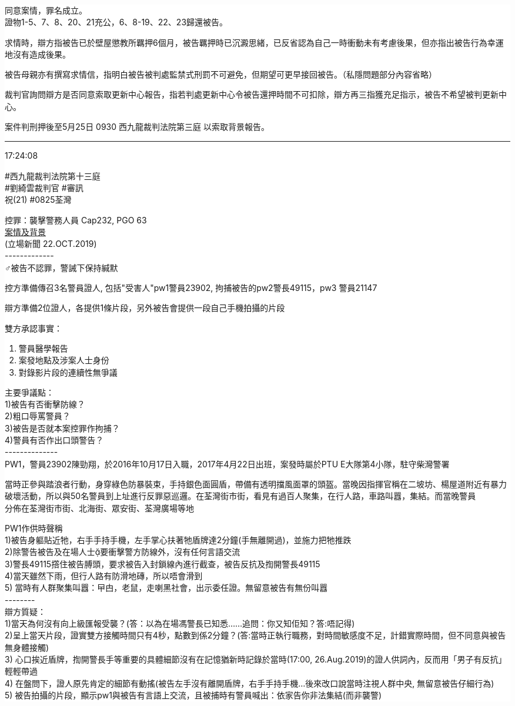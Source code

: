 同意案情，罪名成立。  
證物1-5、7、8、20、21充公，6、8-19、22、23歸還被告。  
  
求情時，辯方指被告已於壁屋懲教所羈押6個月，被告羈押時已沉澱思緒，已反省認為自己一時衝動未有考慮後果，但亦指出被告行為幸運地沒有造成後果。  
  
被告母親亦有撰寫求情信，指明白被告被判處監禁式刑罰不可避免，但期望可更早接回被告。（私隱問題部分內容省略）  
  
裁判官詢問辯方是否同意索取更新中心報告，指若判處更新中心令被告還押時間不可扣除，辯方再三指獲充足指示，被告不希望被判更新中心。  
  
案件判刑押後至5月25日 0930 西九龍裁判法院第三庭 以索取背景報告。

---
      
17:24:08



\#西九龍裁判法院第十三庭  
\#劉綺雲裁判官 \#審訊  
祝(21) \#0825荃灣  
  
控罪：襲擊警務人員 Cap232, PGO 63  
[案情及背景](https://www.thestandnews.com/politics/%E8%A2%AB%E6%8C%87-8-25-%E8%8D%83%E7%81%A3%E6%8E%A8%E8%AD%A6%E7%9B%BE%E5%8F%8A%E6%8B%92%E5%87%BA%E7%A4%BA%E8%BA%AB%E5%88%86%E8%AD%89-%E4%B8%AD%E5%A4%A7%E7%94%9F%E5%92%8C%E5%A5%B3%E7%A4%BE%E5%B7%A5%E5%90%A6%E8%AA%8D%E8%A5%B2%E8%AD%A6%E5%8F%8A%E9%98%BB%E5%B7%AE%E8%BE%A6%E5%B7%A5%E7%BD%AA/)  
(立場新聞 22.OCT.2019)  
\-------------  
‍♂️被告不認罪，警誡下保持緘默  
  
控方準備傳召3名警員證人, 包括"受害人"pw1警員23902, 拘捕被告的pw2警長49115，pw3 警員21147  
  
辯方準備2位證人，各提供1條片段，另外被告會提供一段自己手機拍攝的片段  
  
雙方承認事實：  
1) 警員醫學報告  
2) 案發地點及涉案人士身份  
3) 對錄影片段的連續性無爭議  
  
主要爭議點：  
1)被告有否衝擊防線？  
2)粗口辱罵警員？  
3)被告是否就本案控罪作拘捕？  
4)警員有否作出口頭警告？  
\--------------  
PW1，警員23902陳勁翔，於2016年10月17日入職，2017年4月22日出班，案發時屬於PTU E大隊第4小隊，駐守柴灣警署  
  
當時正參與踏浪者行動，身穿綠色防暴裝束，手持銀色面圓盾，帶備有透明擋風面罩的頭盔。當晚因指揮官稱在二坡坊、楊屋道附近有暴力破壞活動，所以與50名警員到上址進行反罪惡巡邏。在荃灣街市街，看見有過百人聚集，在行人路，車路叫囂，集結。而當晚警員  
分佈在荃灣街市街、北海街、眾安街、荃灣廣場等地  
  
PW1作供時聲稱  
1)被告身軀貼近牠，右手手持手機，左手掌心扶著牠盾牌達2分鐘(手無離開過)，並施力把牠推跌  
2)除警告被告及在場人士要衝擊警方防線外，沒有任何言語交流  
3)警長49115撘住被告膊頭，要求被告入封鎖線內進行截查，被告反抗及揈開警長49115  
4)當天雖然下雨，但行人路有防滑地磚，所以唔會滑到  
5) 當時有人群聚集叫囂：曱甴，老鼠，走喇黑社會，出示委任證。無留意被告有無份叫囂  
\--------  
辯方質疑：  
1)當天為何沒有向上級匯報受襲？(答：以為在場馮警長已知悉……追問：你又知佢知？答:唔記得)  
2)呈上當天片段，證實雙方接觸時間只有4秒，點數到係2分鐘？(答:當時正執行職務，對時間敏感度不足，計錯實際時間，但不同意與被告無身體接觸)  
3) 心口挨近盾牌，揈開警長手等重要的具體細節沒有在記憶猶新時記錄於當時(17:00, 26.Aug.2019)的證人供詞內，反而用「男子有反抗」輕輕帶過  
4) 在盤問下，證人原先肯定的細節有動搖(被告左手沒有離開盾牌，右手手持手機…後來改口說當時注視人群中央, 無留意被告仔細行為)  
5) 被告拍攝的片段，顯示pw1與被告有言語上交流，且被捕時有警員喊出：依家告你非法集結(而非襲警)  
  